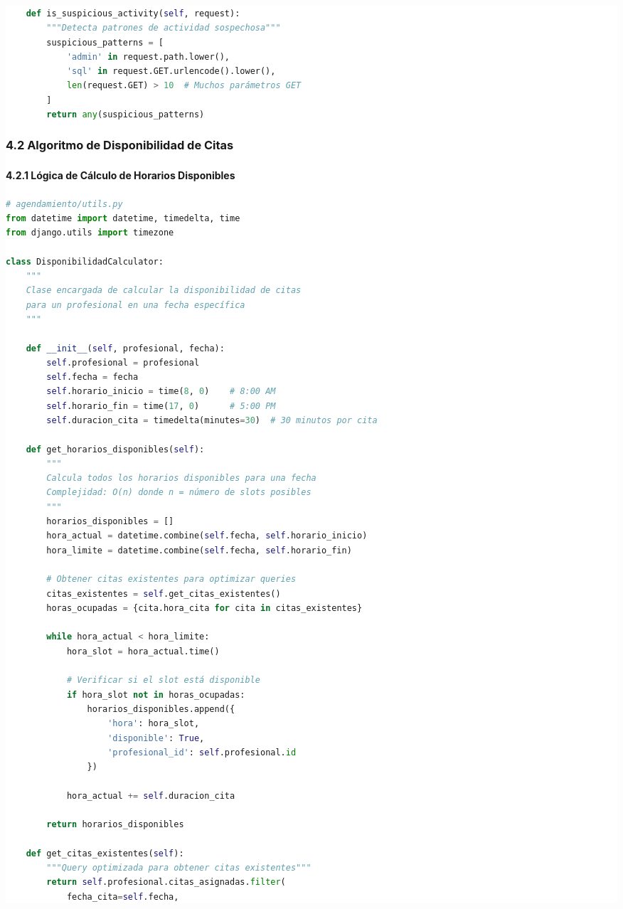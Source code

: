```python
    def is_suspicious_activity(self, request):
        """Detecta patrones de actividad sospechosa"""
        suspicious_patterns = [
            'admin' in request.path.lower(),
            'sql' in request.GET.urlencode().lower(),
            len(request.GET) > 10  # Muchos parámetros GET
        ]
        return any(suspicious_patterns)
```

### 4.2 Algoritmo de Disponibilidad de Citas

#### 4.2.1 Lógica de Cálculo de Horarios Disponibles
```python
# agendamiento/utils.py
from datetime import datetime, timedelta, time
from django.utils import timezone

class DisponibilidadCalculator:
    """
    Clase encargada de calcular la disponibilidad de citas
    para un profesional en una fecha específica
    """
    
    def __init__(self, profesional, fecha):
        self.profesional = profesional
        self.fecha = fecha
        self.horario_inicio = time(8, 0)    # 8:00 AM
        self.horario_fin = time(17, 0)      # 5:00 PM
        self.duracion_cita = timedelta(minutes=30)  # 30 minutos por cita
        
    def get_horarios_disponibles(self):
        """
        Calcula todos los horarios disponibles para una fecha
        Complejidad: O(n) donde n = número de slots posibles
        """
        horarios_disponibles = []
        hora_actual = datetime.combine(self.fecha, self.horario_inicio)
        hora_limite = datetime.combine(self.fecha, self.horario_fin)
        
        # Obtener citas existentes para optimizar queries
        citas_existentes = self.get_citas_existentes()
        horas_ocupadas = {cita.hora_cita for cita in citas_existentes}
        
        while hora_actual < hora_limite:
            hora_slot = hora_actual.time()
            
            # Verificar si el slot está disponible
            if hora_slot not in horas_ocupadas:
                horarios_disponibles.append({
                    'hora': hora_slot,
                    'disponible': True,
                    'profesional_id': self.profesional.id
                })
            
            hora_actual += self.duracion_cita
            
        return horarios_disponibles
    
    def get_citas_existentes(self):
        """Query optimizada para obtener citas existentes"""
        return self.profesional.citas_asignadas.filter(
            fecha_cita=self.fecha,
```